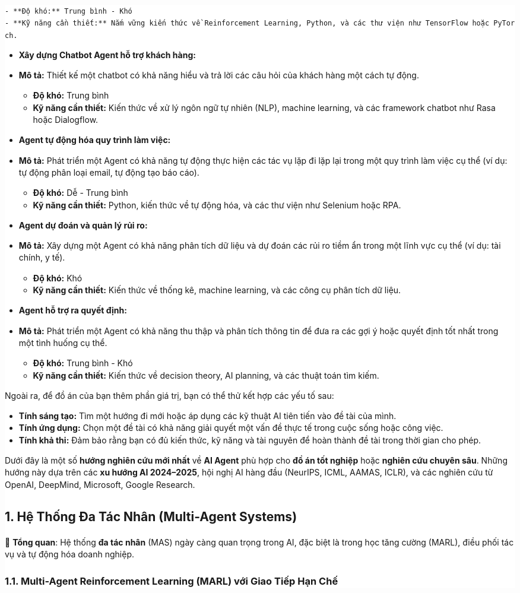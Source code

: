     - **Độ khó:** Trung bình - Khó
    - **Kỹ năng cần thiết:** Nắm vững kiến thức về Reinforcement Learning, Python, và các thư viện như TensorFlow hoặc PyTorch.
    
- **Xây dựng Chatbot Agent hỗ trợ khách hàng:**

- **Mô tả:** Thiết kế một chatbot có khả năng hiểu và trả lời các câu hỏi của khách hàng một cách tự động.
    
    - **Độ khó:** Trung bình
    - **Kỹ năng cần thiết:** Kiến thức về xử lý ngôn ngữ tự nhiên (NLP), machine learning, và các framework chatbot như Rasa hoặc Dialogflow.
    
- **Agent tự động hóa quy trình làm việc:**

- **Mô tả:** Phát triển một Agent có khả năng tự động thực hiện các tác vụ lặp đi lặp lại trong một quy trình làm việc cụ thể (ví dụ: tự động phân loại email, tự động tạo báo cáo).
    
    - **Độ khó:** Dễ - Trung bình
    - **Kỹ năng cần thiết:** Python, kiến thức về tự động hóa, và các thư viện như Selenium hoặc RPA.
    
- **Agent dự đoán và quản lý rủi ro:**

- **Mô tả:** Xây dựng một Agent có khả năng phân tích dữ liệu và dự đoán các rủi ro tiềm ẩn trong một lĩnh vực cụ thể (ví dụ: tài chính, y tế).
    
    - **Độ khó:** Khó
    - **Kỹ năng cần thiết:** Kiến thức về thống kê, machine learning, và các công cụ phân tích dữ liệu.
    
- **Agent hỗ trợ ra quyết định:**

- **Mô tả:** Phát triển một Agent có khả năng thu thập và phân tích thông tin để đưa ra các gợi ý hoặc quyết định tốt nhất trong một tình huống cụ thể.
    
    - **Độ khó:** Trung bình - Khó
    - **Kỹ năng cần thiết:** Kiến thức về decision theory, AI planning, và các thuật toán tìm kiếm.
    

Ngoài ra, để đồ án của bạn thêm phần giá trị, bạn có thể thử kết hợp các yếu tố sau:

- **Tính sáng tạo:** Tìm một hướng đi mới hoặc áp dụng các kỹ thuật AI tiên tiến vào đề tài của mình.
- **Tính ứng dụng:** Chọn một đề tài có khả năng giải quyết một vấn đề thực tế trong cuộc sống hoặc công việc.
- **Tính khả thi:** Đảm bảo rằng bạn có đủ kiến thức, kỹ năng và tài nguyên để hoàn thành đề tài trong thời gian cho phép.

Dưới đây là một số **hướng nghiên cứu mới nhất** về **AI Agent** phù hợp cho **đồ án tốt nghiệp** hoặc **nghiên cứu chuyên sâu**. Những hướng này dựa trên các **xu hướng AI 2024–2025**, hội nghị AI hàng đầu (NeurIPS, ICML, AAMAS, ICLR), và các nghiên cứu từ OpenAI, DeepMind, Microsoft, Google Research.

## **1. Hệ Thống Đa Tác Nhân (Multi-Agent Systems)**

🔹 **Tổng quan**: Hệ thống **đa tác nhân** (MAS) ngày càng quan trọng trong AI, đặc biệt là trong học tăng cường (MARL), điều phối tác vụ và tự động hóa doanh nghiệp.

### **1.1. Multi-Agent Reinforcement Learning (MARL) với Giao Tiếp Hạn Chế**
